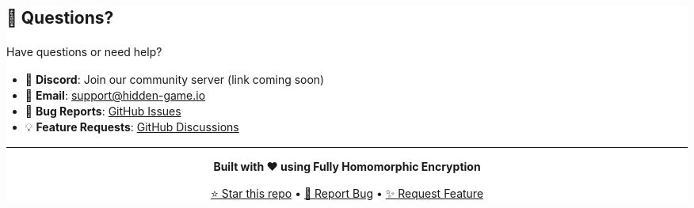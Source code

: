 ## 💬 Questions?

Have questions or need help?

- 💬 **Discord**: Join our community server (link coming soon)
- 📧 **Email**: support@hidden-game.io
- 🐛 **Bug Reports**: [GitHub Issues](https://github.com/yourusername/hidden-game/issues)
- 💡 **Feature Requests**: [GitHub Discussions](https://github.com/yourusername/hidden-game/discussions)

---

<div align="center">

**Built with ❤️ using Fully Homomorphic Encryption**

[⭐ Star this repo](https://github.com/yourusername/hidden-game) • [🐛 Report Bug](https://github.com/yourusername/hidden-game/issues) • [✨ Request Feature](https://github.com/yourusername/hidden-game/issues)

</div>
